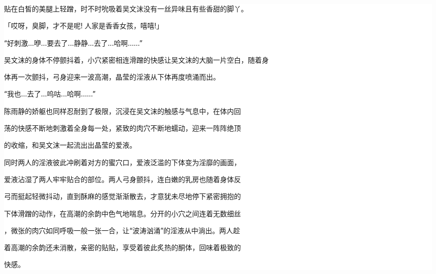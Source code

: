 贴在白皙的美腿上轻蹭，时不时吮吸着吴文沫没有一丝异味且有些香甜的脚丫。

「哎呀，臭脚，才不是呢! 人家是香香女孩，嘻嘻!」

“好刺激...咿...要去了...静静...去了...哈啊……”

吴文沫的身体不停颤抖着，小穴紧密相连滑蹭的快感让吴文沫的大脑一片空白，随着身

体再一次颤抖，弓身迎来一波高潮，晶莹的淫液从下体再度喷涌而出。

“我也...去了...呜咕...哈啊……”

陈雨静的娇躯也同样忍耐到了极限，沉浸在吴文沫的触感与气息中，在体内回

荡的快感不断地刺激着全身每一处，紧致的肉穴不断地蠕动，迎来一阵阵绝顶

的收缩，和吴文沫一起流出出晶莹的爱液。

同时两人的淫液彼此冲刷着对方的蜜穴口，爱液泛滥的下体变为淫靡的画面，

爱液沾湿了两人牢牢贴合的部位。两人弓身颤抖，连白嫩的乳房也随着身体反

弓而挺起轻微抖动，直到酥麻的感觉渐渐散去，才意犹未尽地停下紧密拥抱的

下体滑蹭的动作，在高潮的余韵中色气地喘息。分开的小穴之间连着无数细丝

，微张的肉穴如同呼吸一般一张一合，让“波涛汹涌”的淫液从中淌出。两人趁

着高潮的余韵还未消散，亲密的贴贴，享受着彼此炙热的酮体，回味着极致的

快感。


